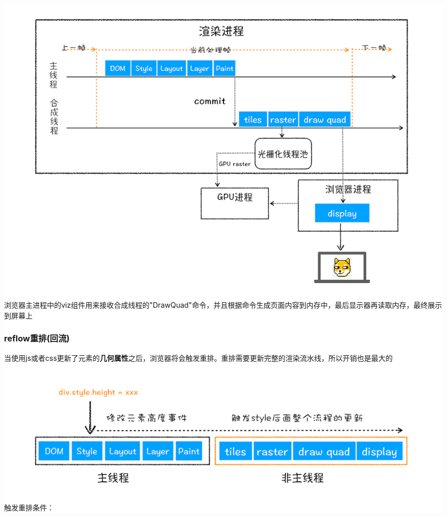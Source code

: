 ![合成显示](./img/54.png)

浏览器主进程中的viz组件用来接收合成线程的"DrawQuad"命令，并且根据命令生成页面内容到内存中，最后显示器再读取内存，最终展示到屏幕上

### reflow重排(回流)

当使用js或者css更新了元素的**几何属性**之后，浏览器将会触发重排。重排需要更新完整的渲染流水线，所以开销也是最大的

![重排](./img/55.png)

触发重排条件：
